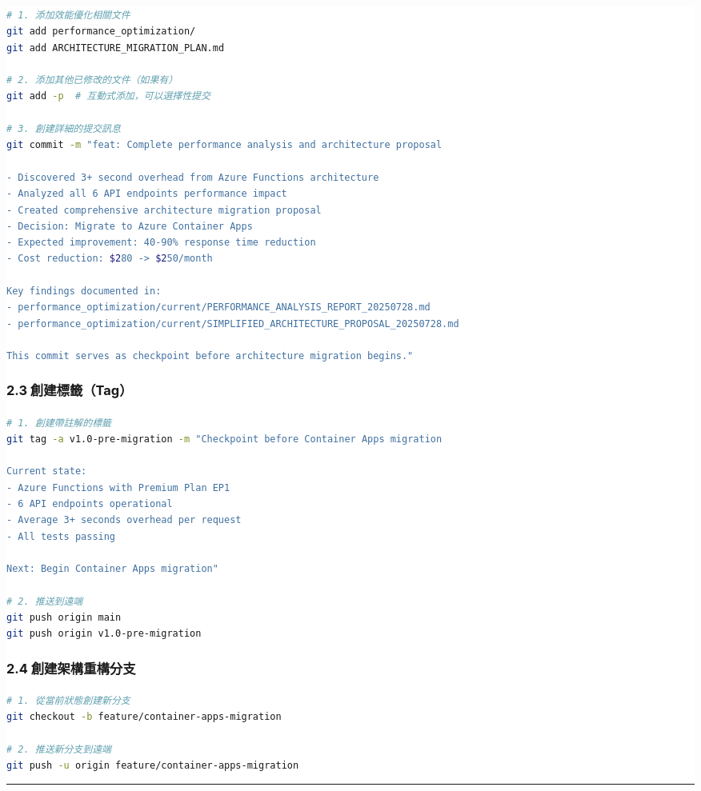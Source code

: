 ```bash
# 1. 添加效能優化相關文件
git add performance_optimization/
git add ARCHITECTURE_MIGRATION_PLAN.md

# 2. 添加其他已修改的文件（如果有）
git add -p  # 互動式添加，可以選擇性提交

# 3. 創建詳細的提交訊息
git commit -m "feat: Complete performance analysis and architecture proposal

- Discovered 3+ second overhead from Azure Functions architecture
- Analyzed all 6 API endpoints performance impact
- Created comprehensive architecture migration proposal
- Decision: Migrate to Azure Container Apps
- Expected improvement: 40-90% response time reduction
- Cost reduction: $280 -> $250/month

Key findings documented in:
- performance_optimization/current/PERFORMANCE_ANALYSIS_REPORT_20250728.md
- performance_optimization/current/SIMPLIFIED_ARCHITECTURE_PROPOSAL_20250728.md

This commit serves as checkpoint before architecture migration begins."
```

### 2.3 創建標籤（Tag）

```bash
# 1. 創建帶註解的標籤
git tag -a v1.0-pre-migration -m "Checkpoint before Container Apps migration

Current state:
- Azure Functions with Premium Plan EP1
- 6 API endpoints operational
- Average 3+ seconds overhead per request
- All tests passing

Next: Begin Container Apps migration"

# 2. 推送到遠端
git push origin main
git push origin v1.0-pre-migration
```

### 2.4 創建架構重構分支

```bash
# 1. 從當前狀態創建新分支
git checkout -b feature/container-apps-migration

# 2. 推送新分支到遠端
git push -u origin feature/container-apps-migration
```

---